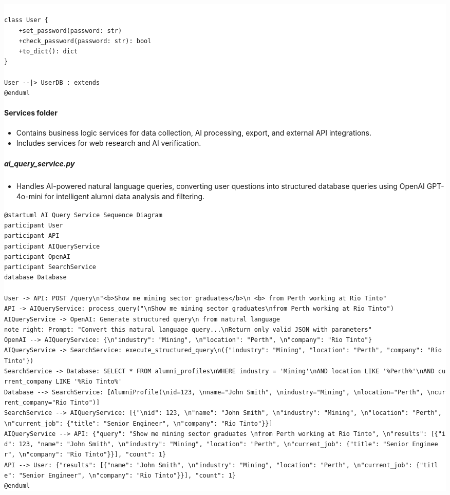 ```plantuml

class User {
    +set_password(password: str)
    +check_password(password: str): bool
    +to_dict(): dict
}

User --|> UserDB : extends
@enduml
```

#### Services folder
- Contains business logic services for data collection, AI processing, export, and external API integrations.
- Includes services for web research and AI verification.

##### **ai_query_service.py**
- Handles AI-powered natural language queries, converting user questions into structured database queries using OpenAI GPT-4o-mini for intelligent alumni data analysis and filtering.
```plantuml
@startuml AI Query Service Sequence Diagram
participant User
participant API
participant AIQueryService
participant OpenAI
participant SearchService
database Database

User -> API: POST /query\n"<b>Show me mining sector graduates</b>\n <b> from Perth working at Rio Tinto"
API -> AIQueryService: process_query("\nShow me mining sector graduates\nfrom Perth working at Rio Tinto")
AIQueryService -> OpenAI: Generate structured query\n from natural language
note right: Prompt: "Convert this natural language query...\nReturn only valid JSON with parameters"
OpenAI --> AIQueryService: {\n"industry": "Mining", \n"location": "Perth", \n"company": "Rio Tinto"}
AIQueryService -> SearchService: execute_structured_query\n({"industry": "Mining", "location": "Perth", "company": "Rio Tinto"})
SearchService -> Database: SELECT * FROM alumni_profiles\nWHERE industry = 'Mining'\nAND location LIKE '%Perth%'\nAND current_company LIKE '%Rio Tinto%'
Database --> SearchService: [AlumniProfile(\nid=123, \nname="John Smith", \nindustry="Mining", \nlocation="Perth", \ncurrent_company="Rio Tinto")]
SearchService --> AIQueryService: [{"\nid": 123, \n"name": "John Smith", \n"industry": "Mining", \n"location": "Perth", \n"current_job": {"title": "Senior Engineer", \n"company": "Rio Tinto"}}]
AIQueryService --> API: {"query": "Show me mining sector graduates \nfrom Perth working at Rio Tinto", \n"results": [{"id": 123, "name": "John Smith", \n"industry": "Mining", "location": "Perth", \n"current_job": {"title": "Senior Engineer", \n"company": "Rio Tinto"}}], "count": 1}
API --> User: {"results": [{"name": "John Smith", \n"industry": "Mining", "location": "Perth", \n"current_job": {"title": "Senior Engineer", \n"company": "Rio Tinto"}}], "count": 1}
@enduml
```
